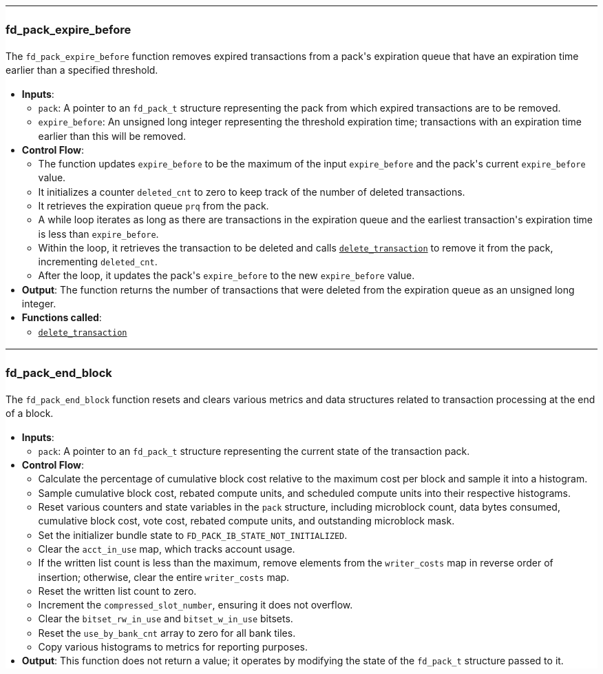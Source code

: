 
---
### fd\_pack\_expire\_before
The `fd_pack_expire_before` function removes expired transactions from a pack's expiration queue that have an expiration time earlier than a specified threshold.
- **Inputs**:
    - `pack`: A pointer to an `fd_pack_t` structure representing the pack from which expired transactions are to be removed.
    - `expire_before`: An unsigned long integer representing the threshold expiration time; transactions with an expiration time earlier than this will be removed.
- **Control Flow**:
    - The function updates `expire_before` to be the maximum of the input `expire_before` and the pack's current `expire_before` value.
    - It initializes a counter `deleted_cnt` to zero to keep track of the number of deleted transactions.
    - It retrieves the expiration queue `prq` from the pack.
    - A while loop iterates as long as there are transactions in the expiration queue and the earliest transaction's expiration time is less than `expire_before`.
    - Within the loop, it retrieves the transaction to be deleted and calls [`delete_transaction`](#delete_transaction) to remove it from the pack, incrementing `deleted_cnt`.
    - After the loop, it updates the pack's `expire_before` to the new `expire_before` value.
- **Output**: The function returns the number of transactions that were deleted from the expiration queue as an unsigned long integer.
- **Functions called**:
    - [`delete_transaction`](#delete_transaction)


---
### fd\_pack\_end\_block
The `fd_pack_end_block` function resets and clears various metrics and data structures related to transaction processing at the end of a block.
- **Inputs**:
    - `pack`: A pointer to an `fd_pack_t` structure representing the current state of the transaction pack.
- **Control Flow**:
    - Calculate the percentage of cumulative block cost relative to the maximum cost per block and sample it into a histogram.
    - Sample cumulative block cost, rebated compute units, and scheduled compute units into their respective histograms.
    - Reset various counters and state variables in the `pack` structure, including microblock count, data bytes consumed, cumulative block cost, vote cost, rebated compute units, and outstanding microblock mask.
    - Set the initializer bundle state to `FD_PACK_IB_STATE_NOT_INITIALIZED`.
    - Clear the `acct_in_use` map, which tracks account usage.
    - If the written list count is less than the maximum, remove elements from the `writer_costs` map in reverse order of insertion; otherwise, clear the entire `writer_costs` map.
    - Reset the written list count to zero.
    - Increment the `compressed_slot_number`, ensuring it does not overflow.
    - Clear the `bitset_rw_in_use` and `bitset_w_in_use` bitsets.
    - Reset the `use_by_bank_cnt` array to zero for all bank tiles.
    - Copy various histograms to metrics for reporting purposes.
- **Output**: This function does not return a value; it operates by modifying the state of the `fd_pack_t` structure passed to it.
